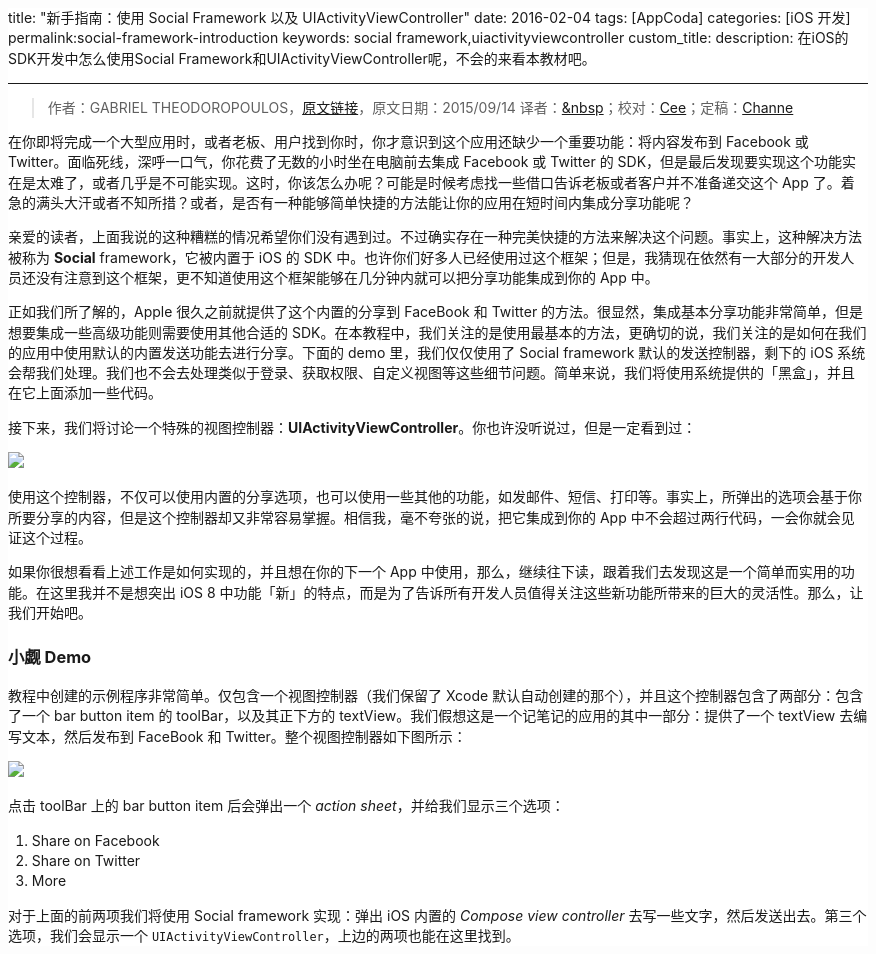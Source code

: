 title: "新手指南：使用 Social Framework 以及 UIActivityViewController"
date: 2016-02-04
tags: [AppCoda]
categories: [iOS 开发]
permalink:social-framework-introduction
keywords: social framework,uiactivityviewcontroller
custom_title: 
description: 在iOS的SDK开发中怎么使用Social Framework和UIActivityViewController呢，不会的来看本教材吧。

---
> 作者：GABRIEL THEODOROPOULOS，[原文链接](http://www.appcoda.com/social-framework-introduction/)，原文日期：2015/09/14
> 译者：[&nbsp](https://github.com/initiOSJava)；校对：[Cee](https://github.com/Cee)；定稿：[Channe](undefined)
  









在你即将完成一个大型应用时，或者老板、用户找到你时，你才意识到这个应用还缺少一个重要功能：将内容发布到 Facebook 或 Twitter。面临死线，深呼一口气，你花费了无数的小时坐在电脑前去集成 Facebook 或 Twitter 的 SDK，但是最后发现要实现这个功能实在是太难了，或者几乎是不可能实现。这时，你该怎么办呢？可能是时候考虑找一些借口告诉老板或者客户并不准备递交这个 App 了。着急的满头大汗或者不知所措？或者，是否有一种能够简单快捷的方法能让你的应用在短时间内集成分享功能呢？


亲爱的读者，上面我说的这种糟糕的情况希望你们没有遇到过。不过确实存在一种完美快捷的方法来解决这个问题。事实上，这种解决方法被称为 **Social** framework，它被内置于 iOS 的 SDK 中。也许你们好多人已经使用过这个框架；但是，我猜现在依然有一大部分的开发人员还没有注意到这个框架，更不知道使用这个框架能够在几分钟内就可以把分享功能集成到你的 App 中。

正如我们所了解的，Apple 很久之前就提供了这个内置的分享到 FaceBook 和 Twitter 的方法。很显然，集成基本分享功能非常简单，但是想要集成一些高级功能则需要使用其他合适的 SDK。在本教程中，我们关注的是使用最基本的方法，更确切的说，我们关注的是如何在我们的应用中使用默认的内置发送功能去进行分享。下面的 demo 里，我们仅仅使用了 Social framework 默认的发送控制器，剩下的 iOS 系统会帮我们处理。我们也不会去处理类似于登录、获取权限、自定义视图等这些细节问题。简单来说，我们将使用系统提供的「黑盒」，并且在它上面添加一些代码。

接下来，我们将讨论一个特殊的视图控制器：**UIActivityViewController**。你也许没听说过，但是一定看到过：

![](http://www.appcoda.com/wp-content/uploads/2015/08/t42_1_activityVCSimulator.png)

使用这个控制器，不仅可以使用内置的分享选项，也可以使用一些其他的功能，如发邮件、短信、打印等。事实上，所弹出的选项会基于你所要分享的内容，但是这个控制器却又非常容易掌握。相信我，毫不夸张的说，把它集成到你的 App 中不会超过两行代码，一会你就会见证这个过程。

如果你很想看看上述工作是如何实现的，并且想在你的下一个 App 中使用，那么，继续往下读，跟着我们去发现这是一个简单而实用的功能。在这里我并不是想突出 iOS 8 中功能「新」的特点，而是为了告诉所有开发人员值得关注这些新功能所带来的巨大的灵活性。那么，让我们开始吧。

### 小觑 Demo

教程中创建的示例程序非常简单。仅包含一个视图控制器（我们保留了 Xcode 默认自动创建的那个），并且这个控制器包含了两部分：包含了一个 bar button item 的 toolBar，以及其正下方的 textView。我们假想这是一个记笔记的应用的其中一部分：提供了一个 textView 去编写文本，然后发布到 FaceBook 和 Twitter。整个视图控制器如下图所示：

![](http://www.appcoda.com/wp-content/uploads/2015/08/t42_2_demo_app_sample.png)

点击 toolBar 上的 bar button item 后会弹出一个 *action sheet*，并给我们显示三个选项：

1. Share on Facebook
2. Share on Twitter
3. More

对于上面的前两项我们将使用 Social framework 实现：弹出 iOS 内置的 *Compose view controller* 去写一些文字，然后发送出去。第三个选项，我们会显示一个 `UIActivityViewController`，上边的两项也能在这里找到。
